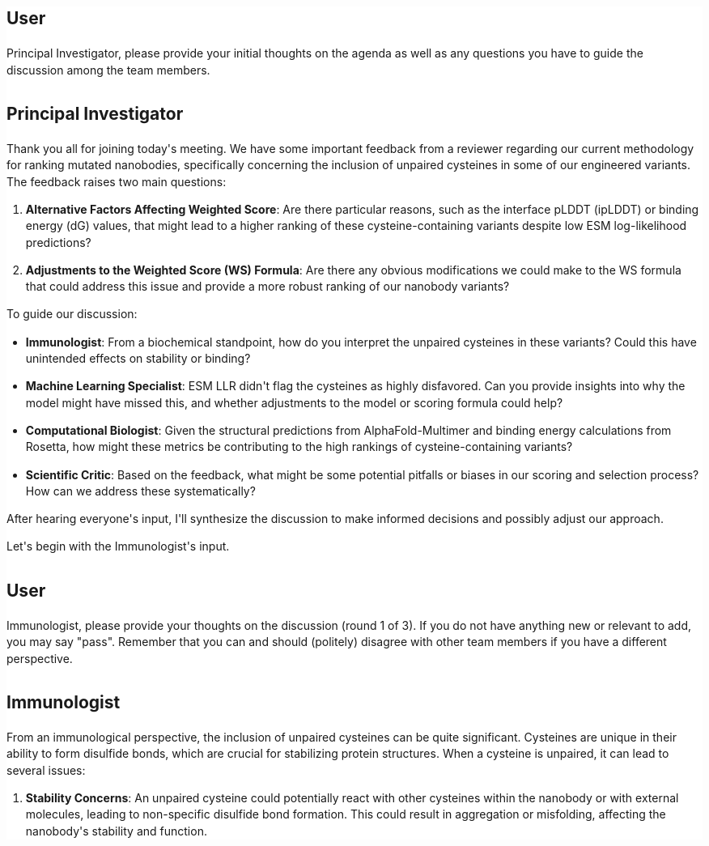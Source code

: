 ## User

Principal Investigator, please provide your initial thoughts on the agenda as well as any questions you have to guide the discussion among the team members.

## Principal Investigator

Thank you all for joining today's meeting. We have some important feedback from a reviewer regarding our current methodology for ranking mutated nanobodies, specifically concerning the inclusion of unpaired cysteines in some of our engineered variants. The feedback raises two main questions:

1. **Alternative Factors Affecting Weighted Score**: Are there particular reasons, such as the interface pLDDT (ipLDDT) or binding energy (dG) values, that might lead to a higher ranking of these cysteine-containing variants despite low ESM log-likelihood predictions?

2. **Adjustments to the Weighted Score (WS) Formula**: Are there any obvious modifications we could make to the WS formula that could address this issue and provide a more robust ranking of our nanobody variants?

To guide our discussion:

- **Immunologist**: From a biochemical standpoint, how do you interpret the unpaired cysteines in these variants? Could this have unintended effects on stability or binding?

- **Machine Learning Specialist**: ESM LLR didn't flag the cysteines as highly disfavored. Can you provide insights into why the model might have missed this, and whether adjustments to the model or scoring formula could help?

- **Computational Biologist**: Given the structural predictions from AlphaFold-Multimer and binding energy calculations from Rosetta, how might these metrics be contributing to the high rankings of cysteine-containing variants?

- **Scientific Critic**: Based on the feedback, what might be some potential pitfalls or biases in our scoring and selection process? How can we address these systematically?

After hearing everyone's input, I'll synthesize the discussion to make informed decisions and possibly adjust our approach.

Let's begin with the Immunologist's input.

## User

Immunologist, please provide your thoughts on the discussion (round 1 of 3). If you do not have anything new or relevant to add, you may say "pass". Remember that you can and should (politely) disagree with other team members if you have a different perspective.

## Immunologist

From an immunological perspective, the inclusion of unpaired cysteines can be quite significant. Cysteines are unique in their ability to form disulfide bonds, which are crucial for stabilizing protein structures. When a cysteine is unpaired, it can lead to several issues:

1. **Stability Concerns**: An unpaired cysteine could potentially react with other cysteines within the nanobody or with external molecules, leading to non-specific disulfide bond formation. This could result in aggregation or misfolding, affecting the nanobody's stability and function.
